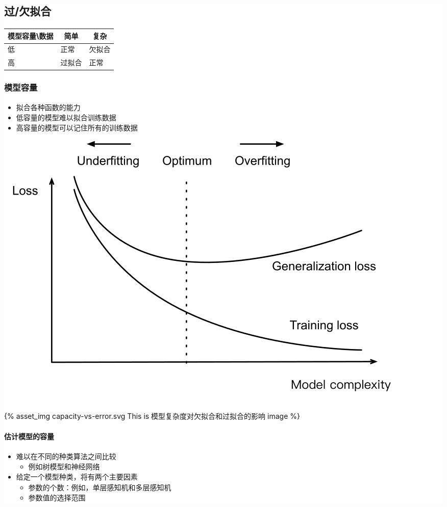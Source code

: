 
## 过/欠拟合

| 模型容量\数据 | 简单   | 复杂   |
| ------------- | ------ | ------ |
| 低            | 正常   | 欠拟合 |
| 高            | 过拟合 | 正常   |

### 模型容量

- 拟合各种函数的能力
- 低容量的模型难以拟合训练数据
- 高容量的模型可以记住所有的训练数据

![模型复杂度对欠拟合和过拟合的影响](d2l-4-2/capacity-vs-error.svg)

{% asset_img capacity-vs-error.svg This is 模型复杂度对欠拟合和过拟合的影响 image %}

#### 估计模型的容量

- 难以在不同的种类算法之间比较
  - 例如树模型和神经网络
- 给定一个模型种类，将有两个主要因素
  - 参数的个数：例如，单层感知机和多层感知机
  - 参数值的选择范围
